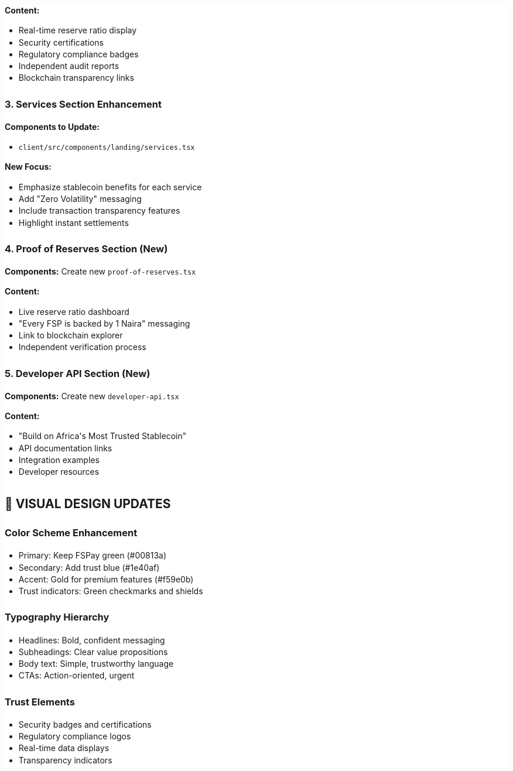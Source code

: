 **Content:**
- Real-time reserve ratio display
- Security certifications
- Regulatory compliance badges
- Independent audit reports
- Blockchain transparency links

### **3. Services Section Enhancement**
**Components to Update:**
- `client/src/components/landing/services.tsx`

**New Focus:**
- Emphasize stablecoin benefits for each service
- Add "Zero Volatility" messaging
- Include transaction transparency features
- Highlight instant settlements

### **4. Proof of Reserves Section (New)**
**Components:** Create new `proof-of-reserves.tsx`

**Content:**
- Live reserve ratio dashboard
- "Every FSP is backed by 1 Naira" messaging
- Link to blockchain explorer
- Independent verification process

### **5. Developer API Section (New)**
**Components:** Create new `developer-api.tsx`

**Content:**
- "Build on Africa's Most Trusted Stablecoin"
- API documentation links
- Integration examples
- Developer resources

## 🎨 **VISUAL DESIGN UPDATES**

### **Color Scheme Enhancement**
- Primary: Keep FSPay green (#00813a)
- Secondary: Add trust blue (#1e40af)
- Accent: Gold for premium features (#f59e0b)
- Trust indicators: Green checkmarks and shields

### **Typography Hierarchy**
- Headlines: Bold, confident messaging
- Subheadings: Clear value propositions
- Body text: Simple, trustworthy language
- CTAs: Action-oriented, urgent

### **Trust Elements**
- Security badges and certifications
- Regulatory compliance logos
- Real-time data displays
- Transparency indicators
